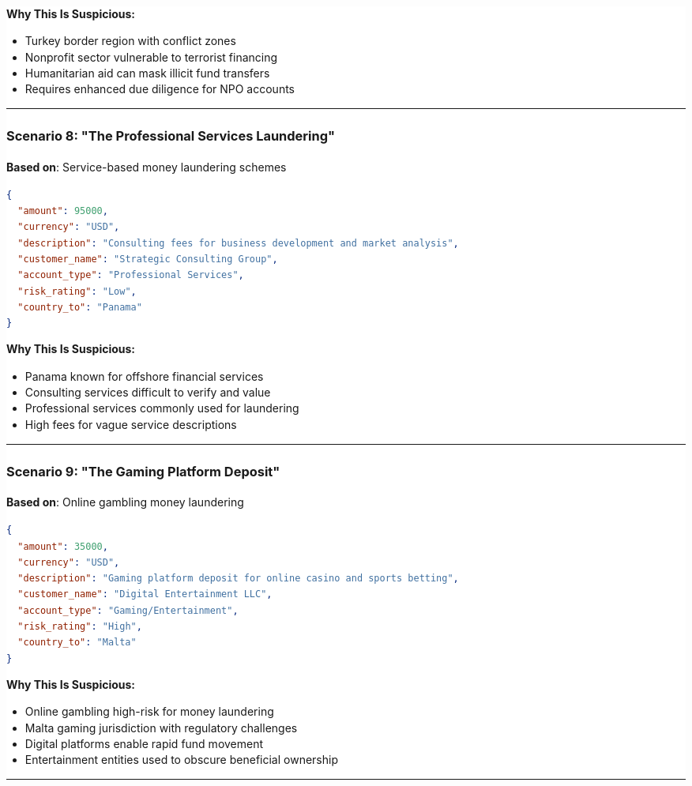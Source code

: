 **Why This Is Suspicious:**
- Turkey border region with conflict zones
- Nonprofit sector vulnerable to terrorist financing
- Humanitarian aid can mask illicit fund transfers
- Requires enhanced due diligence for NPO accounts

---

### Scenario 8: "The Professional Services Laundering"
**Based on**: Service-based money laundering schemes

```json
{
  "amount": 95000,
  "currency": "USD",
  "description": "Consulting fees for business development and market analysis",
  "customer_name": "Strategic Consulting Group",
  "account_type": "Professional Services",
  "risk_rating": "Low",
  "country_to": "Panama"
}
```

**Why This Is Suspicious:**
- Panama known for offshore financial services
- Consulting services difficult to verify and value
- Professional services commonly used for laundering
- High fees for vague service descriptions

---

### Scenario 9: "The Gaming Platform Deposit"
**Based on**: Online gambling money laundering

```json
{
  "amount": 35000,
  "currency": "USD",
  "description": "Gaming platform deposit for online casino and sports betting",
  "customer_name": "Digital Entertainment LLC",
  "account_type": "Gaming/Entertainment",
  "risk_rating": "High",
  "country_to": "Malta"
}
```

**Why This Is Suspicious:**
- Online gambling high-risk for money laundering
- Malta gaming jurisdiction with regulatory challenges
- Digital platforms enable rapid fund movement
- Entertainment entities used to obscure beneficial ownership

---
